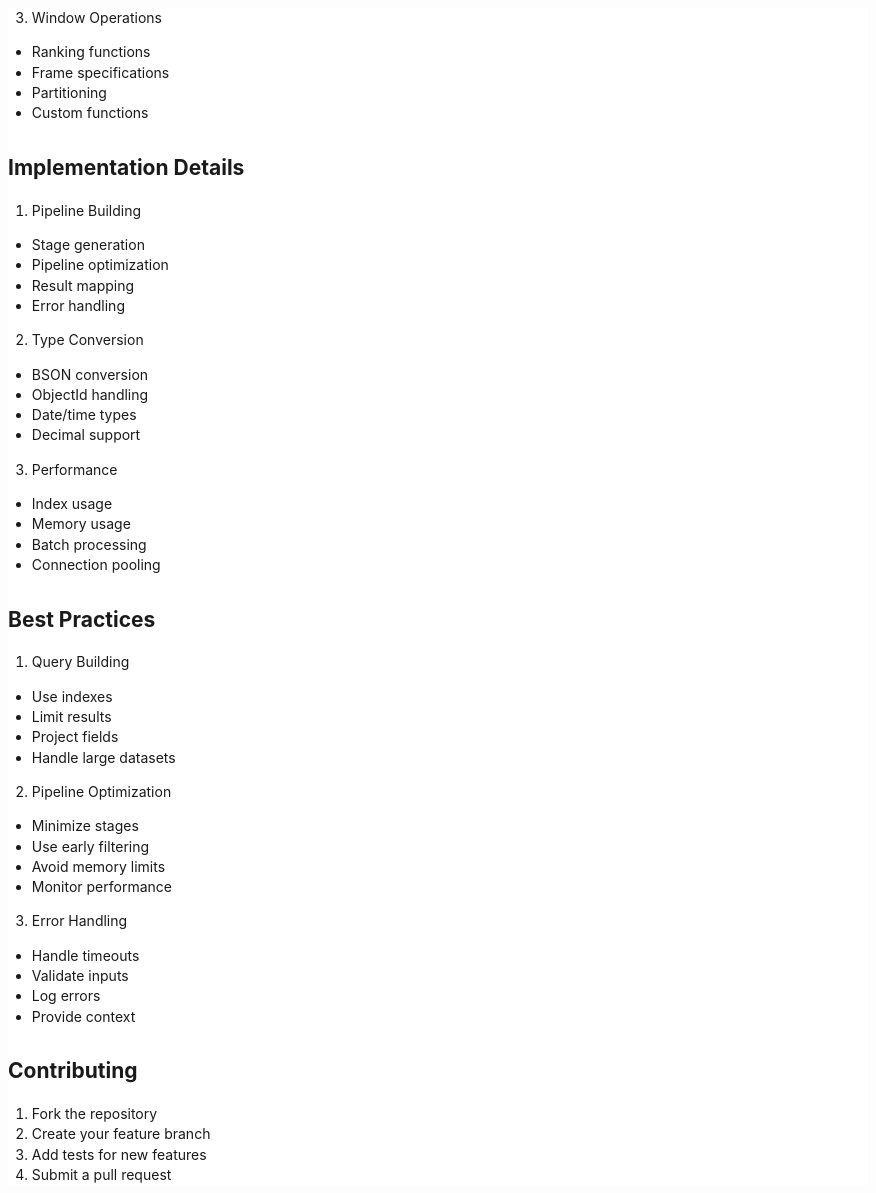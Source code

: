 3. Window Operations
- Ranking functions
- Frame specifications
- Partitioning
- Custom functions

## Implementation Details

1. Pipeline Building
- Stage generation
- Pipeline optimization
- Result mapping
- Error handling

2. Type Conversion
- BSON conversion
- ObjectId handling
- Date/time types
- Decimal support

3. Performance
- Index usage
- Memory usage
- Batch processing
- Connection pooling

## Best Practices

1. Query Building
- Use indexes
- Limit results
- Project fields
- Handle large datasets

2. Pipeline Optimization
- Minimize stages
- Use early filtering
- Avoid memory limits
- Monitor performance

3. Error Handling
- Handle timeouts
- Validate inputs
- Log errors
- Provide context

## Contributing

1. Fork the repository
2. Create your feature branch
3. Add tests for new features
4. Submit a pull request

